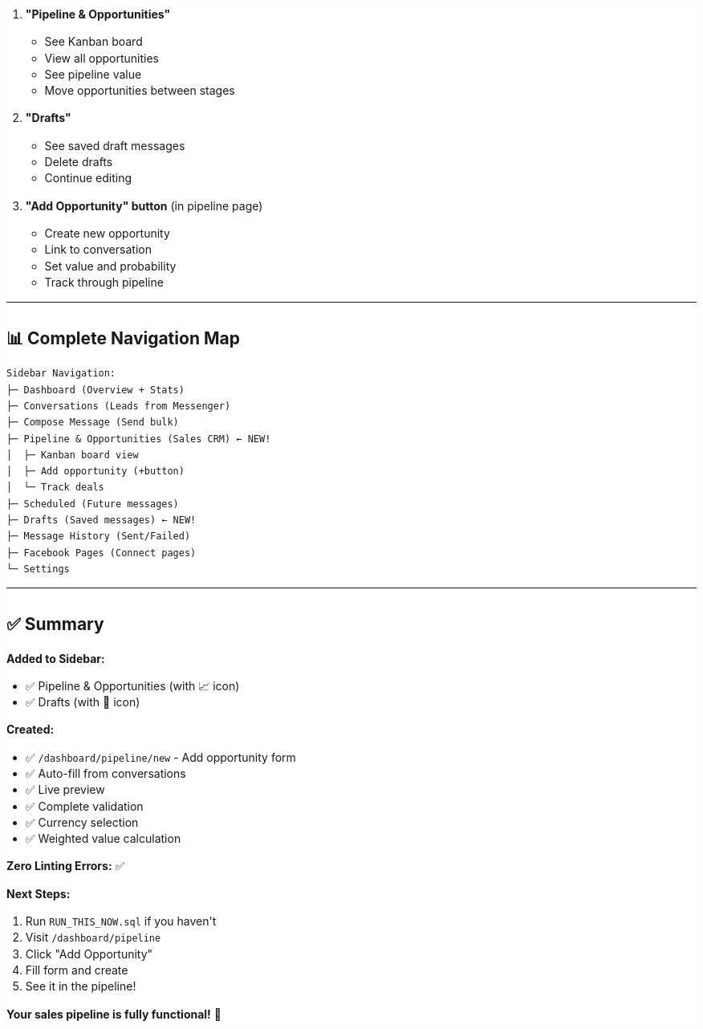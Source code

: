 1. **"Pipeline & Opportunities"**
   - See Kanban board
   - View all opportunities
   - See pipeline value
   - Move opportunities between stages

2. **"Drafts"**
   - See saved draft messages
   - Delete drafts
   - Continue editing

3. **"Add Opportunity" button** (in pipeline page)
   - Create new opportunity
   - Link to conversation
   - Set value and probability
   - Track through pipeline

---

## 📊 Complete Navigation Map

```
Sidebar Navigation:
├─ Dashboard (Overview + Stats)
├─ Conversations (Leads from Messenger)
├─ Compose Message (Send bulk)
├─ Pipeline & Opportunities (Sales CRM) ← NEW!
│  ├─ Kanban board view
│  ├─ Add opportunity (+button)
│  └─ Track deals
├─ Scheduled (Future messages)
├─ Drafts (Saved messages) ← NEW!
├─ Message History (Sent/Failed)
├─ Facebook Pages (Connect pages)
└─ Settings
```

---

## ✅ Summary

**Added to Sidebar:**
- ✅ Pipeline & Opportunities (with 📈 icon)
- ✅ Drafts (with 📄 icon)

**Created:**
- ✅ `/dashboard/pipeline/new` - Add opportunity form
- ✅ Auto-fill from conversations
- ✅ Live preview
- ✅ Complete validation
- ✅ Currency selection
- ✅ Weighted value calculation

**Zero Linting Errors:** ✅

**Next Steps:**
1. Run `RUN_THIS_NOW.sql` if you haven't
2. Visit `/dashboard/pipeline`
3. Click "Add Opportunity"
4. Fill form and create
5. See it in the pipeline!

**Your sales pipeline is fully functional!** 🚀

